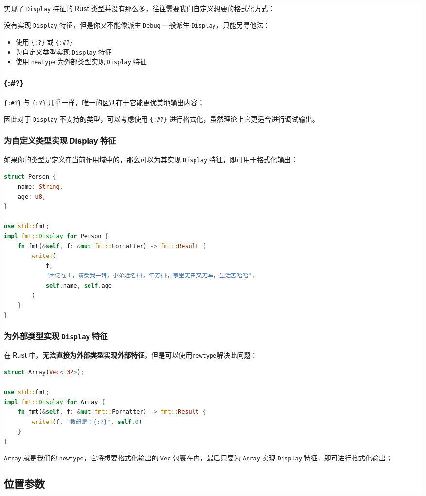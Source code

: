 实现了 `Display` 特征的 Rust 类型并没有那么多，往往需要我们自定义想要的格式化方式：

没有实现 `Display` 特征，但是你又不能像派生 `Debug` 一般派生 `Display`，只能另寻他法：

- 使用 `{:?}` 或 `{:#?}`
- 为自定义类型实现 `Display` 特征
- 使用 `newtype` 为外部类型实现 `Display` 特征

### {:#?}

`{:#?}` 与 `{:?}` 几乎一样，唯一的区别在于它能更优美地输出内容；

因此对于 `Display` 不支持的类型，可以考虑使用 `{:#?}` 进行格式化，虽然理论上它更适合进行调试输出。

### 为自定义类型实现 Display 特征

如果你的类型是定义在当前作用域中的，那么可以为其实现 `Display` 特征，即可用于格式化输出：

```rust
struct Person {
    name: String,
    age: u8,
}

use std::fmt;
impl fmt::Display for Person {
    fn fmt(&self, f: &mut fmt::Formatter) -> fmt::Result {
        write!(
            f,
            "大佬在上，请受我一拜，小弟姓名{}，年芳{}，家里无田又无车，生活苦哈哈",
            self.name, self.age
        )
    }
}
```

### 为外部类型实现 `Display` 特征

在 Rust 中，**无法直接为外部类型实现外部特征**，但是可以使用`newtype`解决此问题：

```rust
struct Array(Vec<i32>);

use std::fmt;
impl fmt::Display for Array {
    fn fmt(&self, f: &mut fmt::Formatter) -> fmt::Result {
        write!(f, "数组是：{:?}", self.0)
    }
}
```

`Array` 就是我们的 `newtype`，它将想要格式化输出的 `Vec` 包裹在内，最后只要为 `Array` 实现 `Display` 特征，即可进行格式化输出；

## 位置参数
